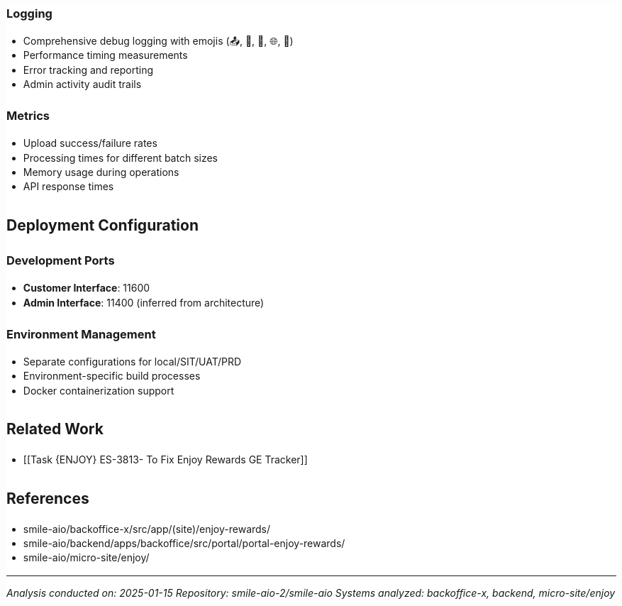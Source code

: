 ### Logging
- Comprehensive debug logging with emojis (📤, 📝, 🚀, 🌐, 🔄)
- Performance timing measurements
- Error tracking and reporting
- Admin activity audit trails

### Metrics
- Upload success/failure rates
- Processing times for different batch sizes
- Memory usage during operations
- API response times

## Deployment Configuration

### Development Ports
- **Customer Interface**: 11600
- **Admin Interface**: 11400 (inferred from architecture)

### Environment Management
- Separate configurations for local/SIT/UAT/PRD
- Environment-specific build processes
- Docker containerization support

## Related Work
- [[Task {ENJOY} ES-3813- To Fix Enjoy Rewards GE Tracker]]

## References
- smile-aio/backoffice-x/src/app/(site)/enjoy-rewards/
- smile-aio/backend/apps/backoffice/src/portal/portal-enjoy-rewards/
- smile-aio/micro-site/enjoy/

---

*Analysis conducted on: 2025-01-15*
*Repository: smile-aio-2/smile-aio*
*Systems analyzed: backoffice-x, backend, micro-site/enjoy*